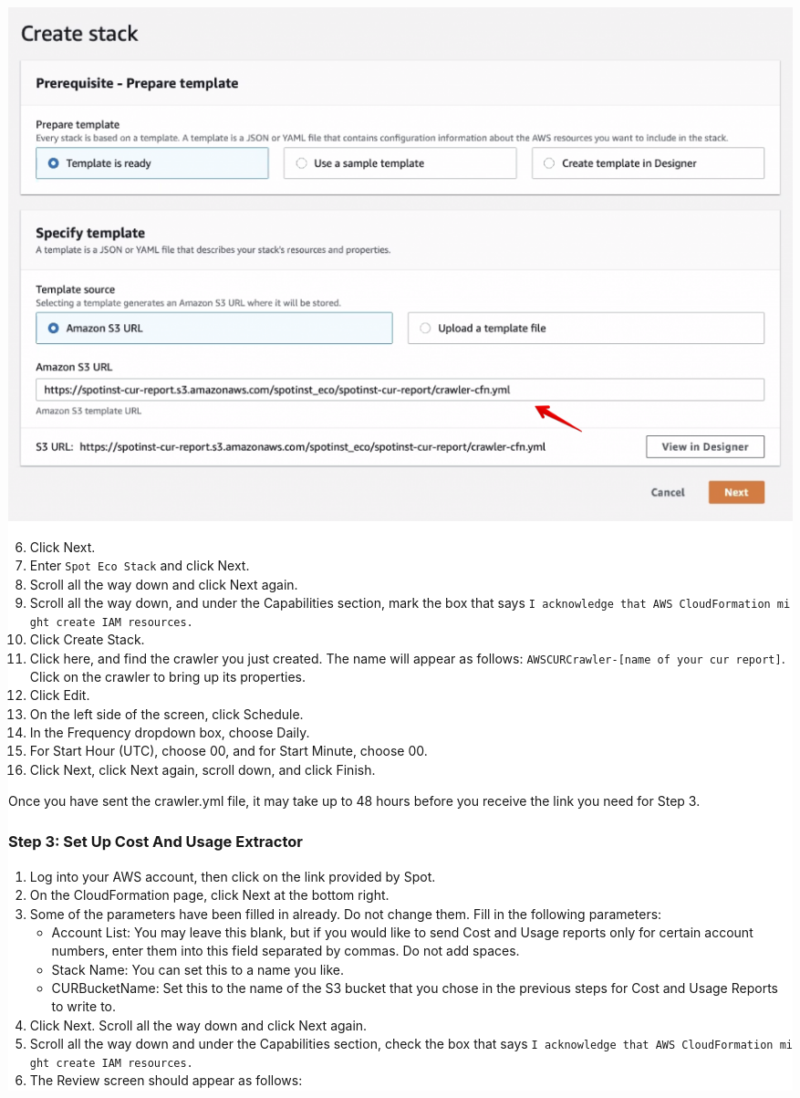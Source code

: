 <img src="/eco/_media/gettingstarted-aws-connect-msp-05.png" />

6. Click Next.
7. Enter `Spot Eco Stack` and click Next.
8. Scroll all the way down and click Next again.
9. Scroll all the way down, and under the Capabilities section, mark the box that says `I acknowledge that AWS CloudFormation might create IAM resources.`
10. Click Create Stack.
11. Click here, and find the crawler you just created. The name will appear as follows: `AWSCURCrawler-[name of your cur report]`. Click on the crawler to bring up its properties.
12. Click Edit.
13. On the left side of the screen, click Schedule.
14. In the Frequency dropdown box, choose Daily.
15. For Start Hour (UTC), choose 00, and for Start Minute, choose 00.
16. Click Next, click Next again, scroll down, and click Finish.

Once you have sent the crawler.yml file, it may take up to 48 hours before you receive the link you need for Step 3.

### Step 3: Set Up Cost And Usage Extractor

1. Log into your AWS account, then click on the link provided by Spot.
2. On the CloudFormation page, click Next at the bottom right.
3. Some of the parameters have been filled in already. Do not change them. Fill in the following parameters:
   - Account List: You may leave this blank, but if you would like to send Cost and Usage reports only for certain account numbers, enter them into this field separated by commas. Do not add spaces.
   - Stack Name: You can set this to a name you like.
   - CURBucketName: Set this to the name of the S3 bucket that you chose in the previous steps for Cost and Usage Reports to write to.
4. Click Next. Scroll all the way down and click Next again.
5. Scroll all the way down and under the Capabilities section, check the box that says `I acknowledge that AWS CloudFormation might create IAM resources.`
6. The Review screen should appear as follows:
